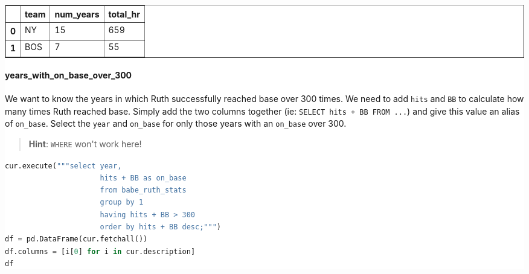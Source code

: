 


<div>
<style>
    .dataframe thead tr:only-child th {
        text-align: right;
    }

    .dataframe thead th {
        text-align: left;
    }

    .dataframe tbody tr th {
        vertical-align: top;
    }
</style>
<table border="1" class="dataframe">
  <thead>
    <tr style="text-align: right;">
      <th></th>
      <th>team</th>
      <th>num_years</th>
      <th>total_hr</th>
    </tr>
  </thead>
  <tbody>
    <tr>
      <th>0</th>
      <td>NY</td>
      <td>15</td>
      <td>659</td>
    </tr>
    <tr>
      <th>1</th>
      <td>BOS</td>
      <td>7</td>
      <td>55</td>
    </tr>
  </tbody>
</table>
</div>



#### years_with_on_base_over_300
We want to know the years in which Ruth successfully reached base over 300 times.  We need to add `hits` and `BB` to calculate how many times Ruth reached base.  Simply add the two columns together (ie: `SELECT hits + BB FROM ...`) and give this value an alias of `on_base`.  Select the `year` and `on_base` for only those years with an `on_base` over 300.  
> **Hint**: `WHERE` won't work here!


```python
cur.execute("""select year,
                      hits + BB as on_base
                      from babe_ruth_stats
                      group by 1
                      having hits + BB > 300
                      order by hits + BB desc;""")
df = pd.DataFrame(cur.fetchall())
df.columns = [i[0] for i in cur.description]
df
```
